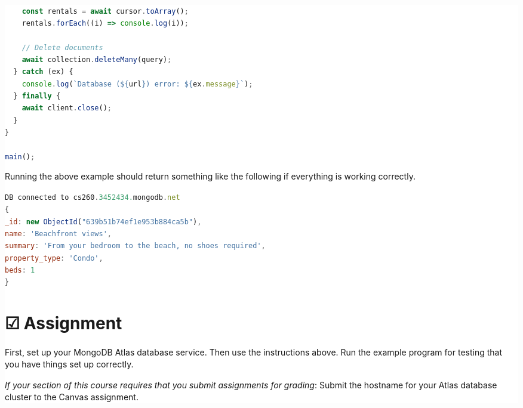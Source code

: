 ```js
    const rentals = await cursor.toArray();
    rentals.forEach((i) => console.log(i));

    // Delete documents
    await collection.deleteMany(query);
  } catch (ex) {
    console.log(`Database (${url}) error: ${ex.message}`);
  } finally {
    await client.close();
  }
}

main();
```

Running the above example should return something like the following if everything is working correctly.

```js
DB connected to cs260.3452434.mongodb.net
{
_id: new ObjectId("639b51b74ef1e953b884ca5b"),
name: 'Beachfront views',
summary: 'From your bedroom to the beach, no shoes required',
property_type: 'Condo',
beds: 1
}
```

# ☑ Assignment

First, set up your MongoDB Atlas database service. Then use the instructions above. Run the example program for testing that you have things set up correctly.

_If your section of this course requires that you submit assignments for grading_: Submit the hostname for your Atlas database cluster to the Canvas assignment.
